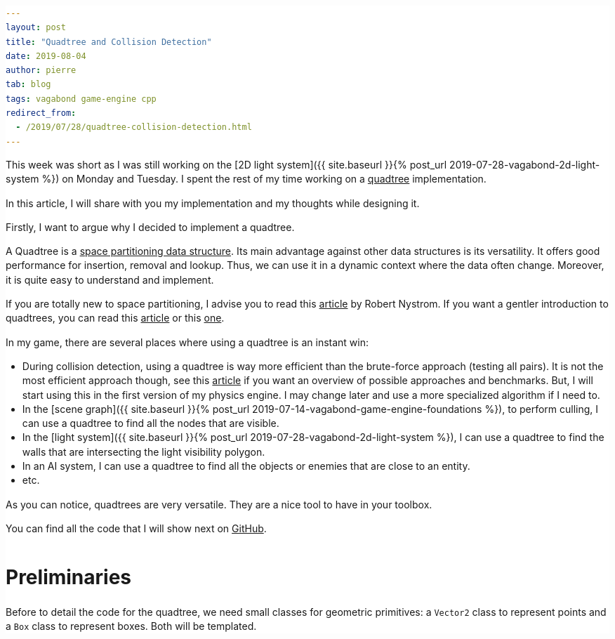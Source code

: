 ```yaml
---
layout: post
title: "Quadtree and Collision Detection"
date: 2019-08-04
author: pierre
tab: blog
tags: vagabond game-engine cpp
redirect_from:
  - /2019/07/28/quadtree-collision-detection.html
---
```

This week was short as I was still working on the [2D light system]({{ site.baseurl }}{% post_url 2019-07-28-vagabond-2d-light-system %}) on Monday and Tuesday. I spent the rest of my time working on a [quadtree](https://en.wikipedia.org/wiki/Quadtree) implementation.

In this article, I will share with you my implementation and my thoughts while designing it.

Firstly, I want to argue why I decided to implement a quadtree.

A Quadtree is a [space partitioning data structure](https://en.wikipedia.org/wiki/Space_partitioning). Its main advantage against other data structures is its versatility. It offers good performance for insertion, removal and lookup. Thus, we can use it in a dynamic context where the data often change. Moreover, it is quite easy to understand and implement.

If you are totally new to space partitioning, I advise you to read this [article](http://gameprogrammingpatterns.com/spatial-partition.html) by Robert Nystrom. If you want a gentler introduction to quadtrees, you can read this [article](https://gamedevelopment.tutsplus.com/tutorials/quick-tip-use-quadtrees-to-detect-likely-collisions-in-2d-space--gamedev-374) or this [one](https://jimkang.com/quadtreevis/).

In my game, there are several places where using a quadtree is an instant win:

* During collision detection, using a quadtree is way more efficient than the brute-force approach (testing all pairs). It is not the most efficient approach though, see this [article](https://0fps.net/2015/01/23/collision-detection-part-3-benchmarks/) if you want an overview of possible approaches and benchmarks. But, I will start using this in the first version of my physics engine. I may change later and use a more specialized algorithm if I need to.
* In the [scene graph]({{ site.baseurl }}{% post_url 2019-07-14-vagabond-game-engine-foundations %}), to perform culling, I can use a quadtree to find all the nodes that are visible.
* In the [light system]({{ site.baseurl }}{% post_url 2019-07-28-vagabond-2d-light-system %}), I can use a quadtree to find the walls that are intersecting the light visibility polygon.
* In an AI system, I can use a quadtree to find all the objects or enemies that are close to an entity.
* etc.

As you can notice, quadtrees are very versatile. They are a nice tool to have in your toolbox.

You can find all the code that I will show next on [GitHub](https://github.com/pvigier/Quadtree).



# Preliminaries

Before to detail the code for the quadtree, we need small classes for geometric primitives: a `Vector2` class to represent points and a `Box` class to represent boxes. Both will be templated.
